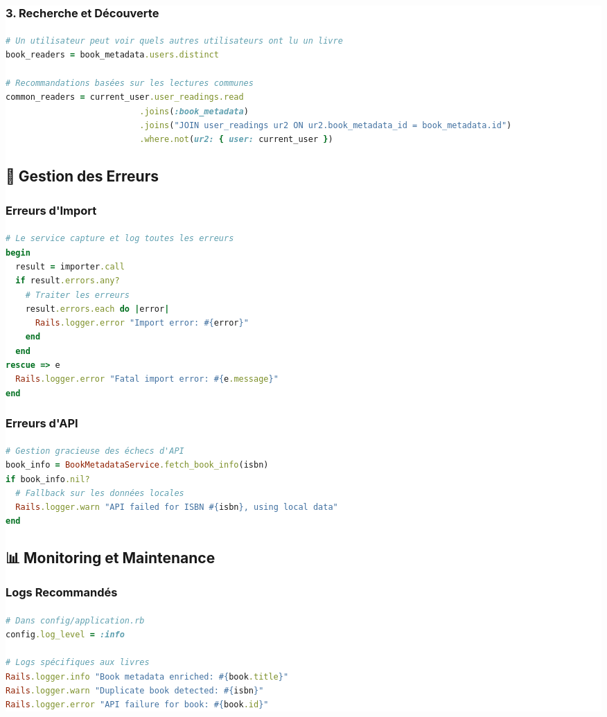 ### 3. Recherche et Découverte
```ruby
# Un utilisateur peut voir quels autres utilisateurs ont lu un livre
book_readers = book_metadata.users.distinct

# Recommandations basées sur les lectures communes
common_readers = current_user.user_readings.read
                           .joins(:book_metadata)
                           .joins("JOIN user_readings ur2 ON ur2.book_metadata_id = book_metadata.id")
                           .where.not(ur2: { user: current_user })
```

## 🚨 Gestion des Erreurs

### Erreurs d'Import
```ruby
# Le service capture et log toutes les erreurs
begin
  result = importer.call
  if result.errors.any?
    # Traiter les erreurs
    result.errors.each do |error|
      Rails.logger.error "Import error: #{error}"
    end
  end
rescue => e
  Rails.logger.error "Fatal import error: #{e.message}"
end
```

### Erreurs d'API
```ruby
# Gestion gracieuse des échecs d'API
book_info = BookMetadataService.fetch_book_info(isbn)
if book_info.nil?
  # Fallback sur les données locales
  Rails.logger.warn "API failed for ISBN #{isbn}, using local data"
end
```

## 📊 Monitoring et Maintenance

### Logs Recommandés
```ruby
# Dans config/application.rb
config.log_level = :info

# Logs spécifiques aux livres
Rails.logger.info "Book metadata enriched: #{book.title}"
Rails.logger.warn "Duplicate book detected: #{isbn}"
Rails.logger.error "API failure for book: #{book.id}"
```
